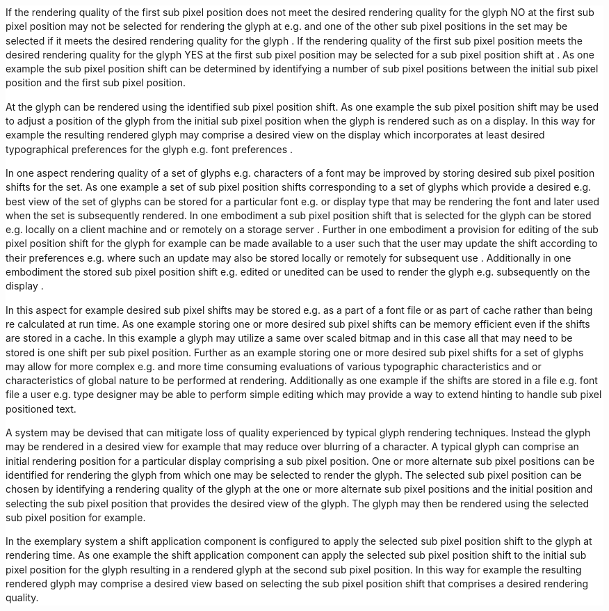 If the rendering quality of the first sub pixel position does not meet the desired rendering quality for the glyph NO at the first sub pixel position may not be selected for rendering the glyph at e.g. and one of the other sub pixel positions in the set may be selected if it meets the desired rendering quality for the glyph . If the rendering quality of the first sub pixel position meets the desired rendering quality for the glyph YES at the first sub pixel position may be selected for a sub pixel position shift at . As one example the sub pixel position shift can be determined by identifying a number of sub pixel positions between the initial sub pixel position and the first sub pixel position.

At the glyph can be rendered using the identified sub pixel position shift. As one example the sub pixel position shift may be used to adjust a position of the glyph from the initial sub pixel position when the glyph is rendered such as on a display. In this way for example the resulting rendered glyph may comprise a desired view on the display which incorporates at least desired typographical preferences for the glyph e.g. font preferences .

In one aspect rendering quality of a set of glyphs e.g. characters of a font may be improved by storing desired sub pixel position shifts for the set. As one example a set of sub pixel position shifts corresponding to a set of glyphs which provide a desired e.g. best view of the set of glyphs can be stored for a particular font e.g. or display type that may be rendering the font and later used when the set is subsequently rendered. In one embodiment a sub pixel position shift that is selected for the glyph can be stored e.g. locally on a client machine and or remotely on a storage server . Further in one embodiment a provision for editing of the sub pixel position shift for the glyph for example can be made available to a user such that the user may update the shift according to their preferences e.g. where such an update may also be stored locally or remotely for subsequent use . Additionally in one embodiment the stored sub pixel position shift e.g. edited or unedited can be used to render the glyph e.g. subsequently on the display .

In this aspect for example desired sub pixel shifts may be stored e.g. as a part of a font file or as part of cache rather than being re calculated at run time. As one example storing one or more desired sub pixel shifts can be memory efficient even if the shifts are stored in a cache. In this example a glyph may utilize a same over scaled bitmap and in this case all that may need to be stored is one shift per sub pixel position. Further as an example storing one or more desired sub pixel shifts for a set of glyphs may allow for more complex e.g. and more time consuming evaluations of various typographic characteristics and or characteristics of global nature to be performed at rendering. Additionally as one example if the shifts are stored in a file e.g. font file a user e.g. type designer may be able to perform simple editing which may provide a way to extend hinting to handle sub pixel positioned text.

A system may be devised that can mitigate loss of quality experienced by typical glyph rendering techniques. Instead the glyph may be rendered in a desired view for example that may reduce over blurring of a character. A typical glyph can comprise an initial rendering position for a particular display comprising a sub pixel position. One or more alternate sub pixel positions can be identified for rendering the glyph from which one may be selected to render the glyph. The selected sub pixel position can be chosen by identifying a rendering quality of the glyph at the one or more alternate sub pixel positions and the initial position and selecting the sub pixel position that provides the desired view of the glyph. The glyph may then be rendered using the selected sub pixel position for example.

In the exemplary system a shift application component is configured to apply the selected sub pixel position shift to the glyph at rendering time. As one example the shift application component can apply the selected sub pixel position shift to the initial sub pixel position for the glyph resulting in a rendered glyph at the second sub pixel position. In this way for example the resulting rendered glyph may comprise a desired view based on selecting the sub pixel position shift that comprises a desired rendering quality.
